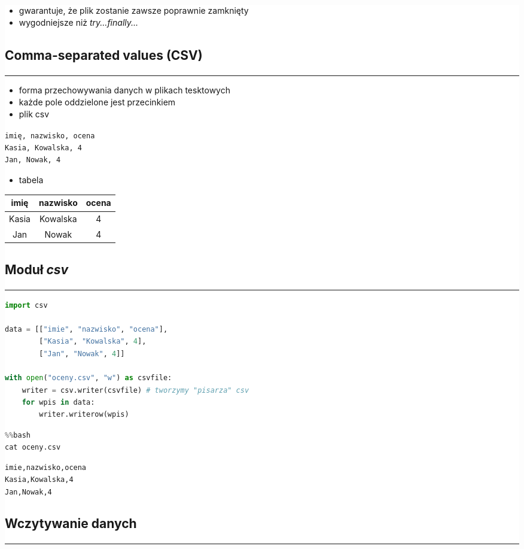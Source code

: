* gwarantuje, że plik zostanie zawsze poprawnie zamknięty
* wygodniejsze niż *try...finally...*

## Comma-separated values (CSV)

---

* forma przechowywania danych w plikach tesktowych
* każde pole oddzielone jest przecinkiem
* plik csv

```
imię, nazwisko, ocena
Kasia, Kowalska, 4
Jan, Nowak, 4
```

* tabela

| imię  | nazwisko | ocena |
|:-----:|:--------:|:-----:|
| Kasia | Kowalska | 4     |
| Jan   | Nowak    | 4     |

## Moduł *csv*

---


```python
import csv

data = [["imie", "nazwisko", "ocena"],
        ["Kasia", "Kowalska", 4],
        ["Jan", "Nowak", 4]]

with open("oceny.csv", "w") as csvfile:
    writer = csv.writer(csvfile) # tworzymy "pisarza" csv
    for wpis in data:
        writer.writerow(wpis)    
```


```python
%%bash
cat oceny.csv
```

    imie,nazwisko,ocena
    Kasia,Kowalska,4
    Jan,Nowak,4


## Wczytywanie danych

---